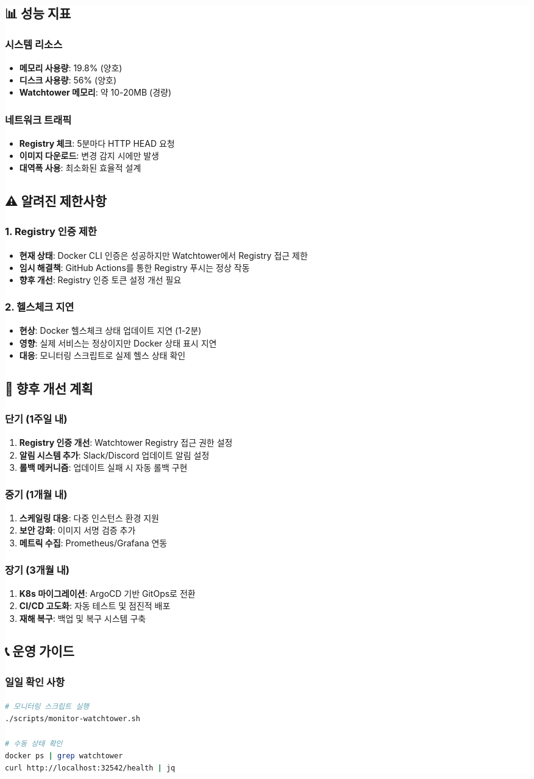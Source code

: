 ## 📊 성능 지표

### 시스템 리소스
- **메모리 사용량**: 19.8% (양호)
- **디스크 사용량**: 56% (양호)
- **Watchtower 메모리**: 약 10-20MB (경량)

### 네트워크 트래픽
- **Registry 체크**: 5분마다 HTTP HEAD 요청
- **이미지 다운로드**: 변경 감지 시에만 발생
- **대역폭 사용**: 최소화된 효율적 설계

## ⚠️ 알려진 제한사항

### 1. Registry 인증 제한
- **현재 상태**: Docker CLI 인증은 성공하지만 Watchtower에서 Registry 접근 제한
- **임시 해결책**: GitHub Actions를 통한 Registry 푸시는 정상 작동
- **향후 개선**: Registry 인증 토큰 설정 개선 필요

### 2. 헬스체크 지연
- **현상**: Docker 헬스체크 상태 업데이트 지연 (1-2분)
- **영향**: 실제 서비스는 정상이지만 Docker 상태 표시 지연
- **대응**: 모니터링 스크립트로 실제 헬스 상태 확인

## 🎯 향후 개선 계획

### 단기 (1주일 내)
1. **Registry 인증 개선**: Watchtower Registry 접근 권한 설정
2. **알림 시스템 추가**: Slack/Discord 업데이트 알림 설정
3. **롤백 메커니즘**: 업데이트 실패 시 자동 롤백 구현

### 중기 (1개월 내)
1. **스케일링 대응**: 다중 인스턴스 환경 지원
2. **보안 강화**: 이미지 서명 검증 추가
3. **메트릭 수집**: Prometheus/Grafana 연동

### 장기 (3개월 내)
1. **K8s 마이그레이션**: ArgoCD 기반 GitOps로 전환
2. **CI/CD 고도화**: 자동 테스트 및 점진적 배포
3. **재해 복구**: 백업 및 복구 시스템 구축

## 📞 운영 가이드

### 일일 확인 사항
```bash
# 모니터링 스크립트 실행
./scripts/monitor-watchtower.sh

# 수동 상태 확인
docker ps | grep watchtower
curl http://localhost:32542/health | jq
```
